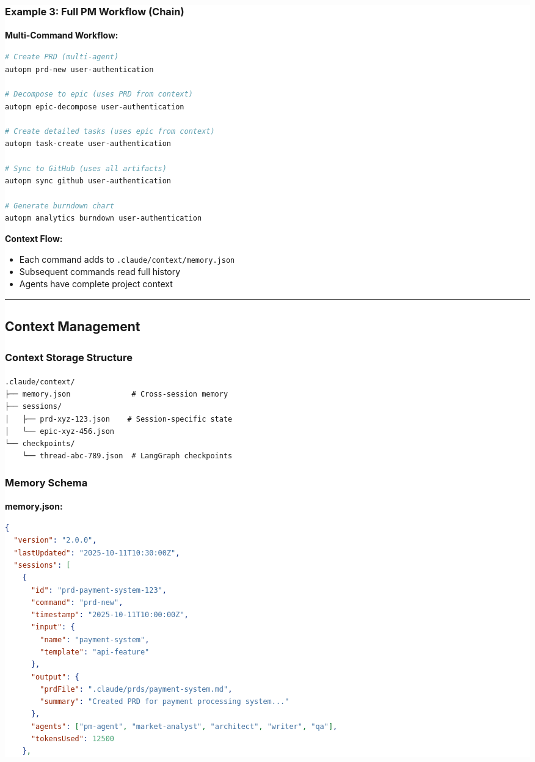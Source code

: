 ### Example 3: Full PM Workflow (Chain)

**Multi-Command Workflow:**

```bash
# Create PRD (multi-agent)
autopm prd-new user-authentication

# Decompose to epic (uses PRD from context)
autopm epic-decompose user-authentication

# Create detailed tasks (uses epic from context)
autopm task-create user-authentication

# Sync to GitHub (uses all artifacts)
autopm sync github user-authentication

# Generate burndown chart
autopm analytics burndown user-authentication
```

**Context Flow:**
- Each command adds to `.claude/context/memory.json`
- Subsequent commands read full history
- Agents have complete project context

---

## Context Management

### Context Storage Structure

```
.claude/context/
├── memory.json              # Cross-session memory
├── sessions/
│   ├── prd-xyz-123.json    # Session-specific state
│   └── epic-xyz-456.json
└── checkpoints/
    └── thread-abc-789.json  # LangGraph checkpoints
```

### Memory Schema

**memory.json:**
```json
{
  "version": "2.0.0",
  "lastUpdated": "2025-10-11T10:30:00Z",
  "sessions": [
    {
      "id": "prd-payment-system-123",
      "command": "prd-new",
      "timestamp": "2025-10-11T10:00:00Z",
      "input": {
        "name": "payment-system",
        "template": "api-feature"
      },
      "output": {
        "prdFile": ".claude/prds/payment-system.md",
        "summary": "Created PRD for payment processing system..."
      },
      "agents": ["pm-agent", "market-analyst", "architect", "writer", "qa"],
      "tokensUsed": 12500
    },
```